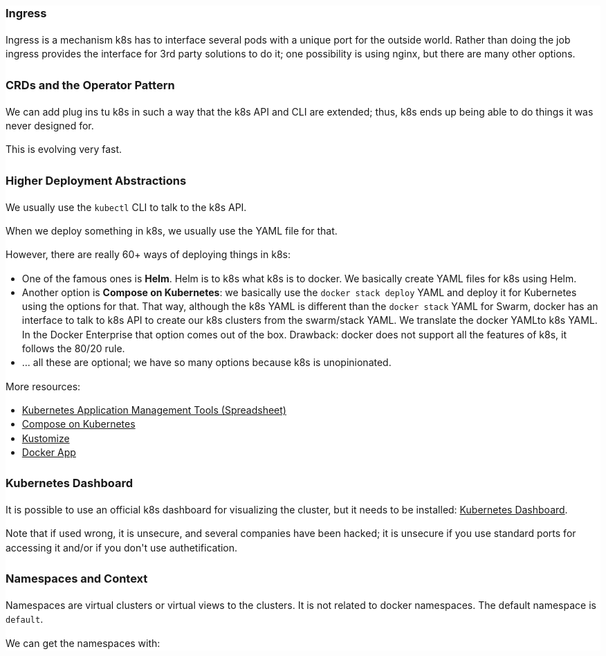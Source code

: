 ### Ingress

Ingress is a mechanism k8s has to interface several pods with a unique port for the outside world.
Rather than doing the job ingress provides the interface for 3rd party solutions to do it; one possibility is using nginx, but there are many other options.

### CRDs and the Operator Pattern

We can add plug ins tu k8s in such a way that the k8s API and CLI are extended; thus, k8s ends up being able to do things it was never designed for.

This is evolving very fast.
### Higher Deployment Abstractions

We usually use the `kubectl` CLI to talk to the k8s API.

When we deploy something in k8s, we usually use the YAML file for that.

However, there are really 60+ ways of deploying things in k8s:
- One of the famous ones is **Helm**. Helm is to k8s what k8s is to docker.
We basically create YAML files for k8s using Helm.
- Another option is **Compose on Kubernetes**: we basically use the `docker stack deploy` YAML and deploy it for Kubernetes using the options for that. That way, although the k8s YAML is different than the `docker stack` YAML for Swarm, docker has an interface to talk to k8s API to create our k8s clusters from the swarm/stack YAML. We translate the docker YAMLto k8s YAML. In the Docker Enterprise that option comes out of the box. Drawback: docker does not support all the features of k8s, it follows the 80/20 rule.
- ... all these are optional; we have so many options because k8s is unopinionated.

More resources:
- [Kubernetes Application Management Tools (Spreadsheet)](https://docs.google.com/spreadsheets/d/1FCgqz1Ci7_VCz_wdh8vBitZ3giBtac_H8SBw4uxnrsE/edit#gid=0)
- [Compose on Kubernetes](https://github.com/docker/compose-on-kubernetes/tree/master/docs)
- [Kustomize](https://kubernetes.io/blog/2018/05/29/introducing-kustomize-template-free-configuration-customization-for-kubernetes/)
- [Docker App](https://github.com/docker/app)

### Kubernetes Dashboard

It is possible to use an official k8s dashboard for visualizing the cluster, but it needs to be installed:
[Kubernetes Dashboard](https://github.com/kubernetes/dashboard).

Note that if used wrong, it is unsecure, and several companies have been hacked; it is unsecure if you use standard ports for accessing it and/or if you don't use authetification.

### Namespaces and Context

Namespaces are virtual clusters or virtual views to the clusters.
It is not related to docker namespaces.
The default namespace is `default`.

We can get the namespaces with:
